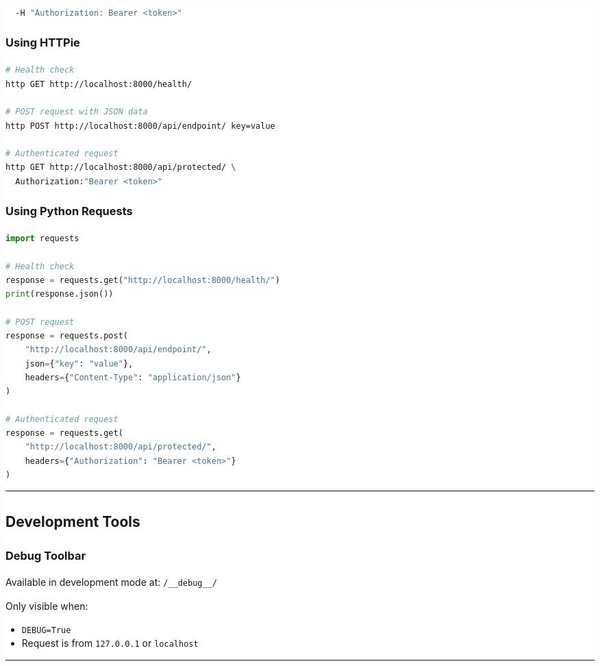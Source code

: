 ```bash
  -H "Authorization: Bearer <token>"
```

### Using HTTPie

```bash
# Health check
http GET http://localhost:8000/health/

# POST request with JSON data
http POST http://localhost:8000/api/endpoint/ key=value

# Authenticated request
http GET http://localhost:8000/api/protected/ \
  Authorization:"Bearer <token>"
```

### Using Python Requests

```python
import requests

# Health check
response = requests.get("http://localhost:8000/health/")
print(response.json())

# POST request
response = requests.post(
    "http://localhost:8000/api/endpoint/",
    json={"key": "value"},
    headers={"Content-Type": "application/json"}
)

# Authenticated request
response = requests.get(
    "http://localhost:8000/api/protected/",
    headers={"Authorization": "Bearer <token>"}
)
```

---

## Development Tools

### Debug Toolbar
Available in development mode at: `/__debug__/`

Only visible when:
- `DEBUG=True`
- Request is from `127.0.0.1` or `localhost`

---
